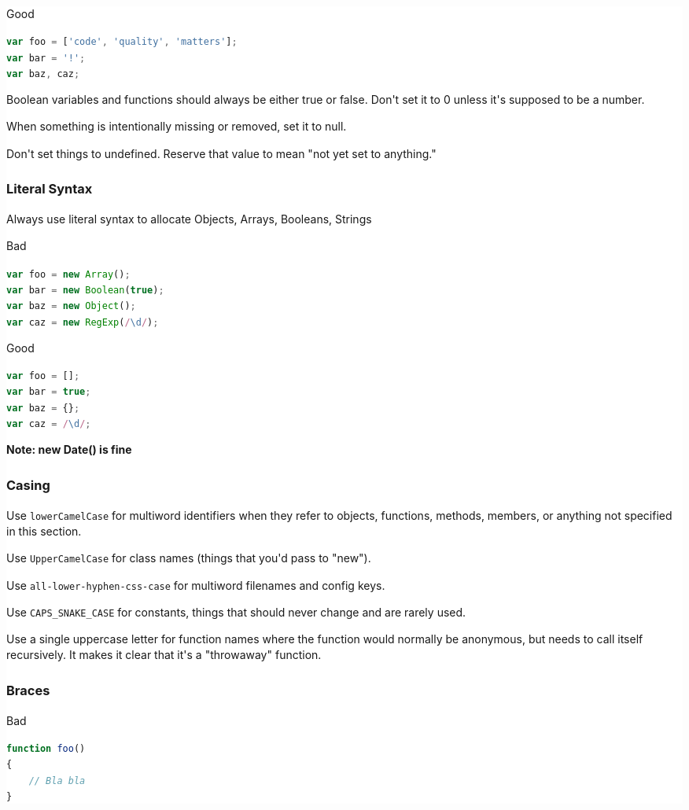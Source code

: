 Good

```javascript
var foo = ['code', 'quality', 'matters'];
var bar = '!';
var baz, caz;
```

Boolean variables and functions should always be either true or false. Don't set it to 0 unless it's supposed to be a number.

When something is intentionally missing or removed, set it to null.

Don't set things to undefined. Reserve that value to mean "not yet set to anything."

### Literal Syntax

Always use literal syntax to allocate Objects, Arrays, Booleans, Strings

Bad

```javascript
var foo = new Array();
var bar = new Boolean(true);
var baz = new Object();
var caz = new RegExp(/\d/);
```

Good
```javascript
var foo = [];
var bar = true;
var baz = {};
var caz = /\d/;
```

__Note: new Date() is fine__

### Casing
Use `lowerCamelCase` for multiword identifiers when they refer to objects, functions, methods, members, or anything not specified in this section.

Use `UpperCamelCase` for class names (things that you'd pass to "new").

Use `all-lower-hyphen-css-case` for multiword filenames and config keys.

Use `CAPS_SNAKE_CASE` for constants, things that should never change and are rarely used.

Use a single uppercase letter for function names where the function would normally be anonymous, but needs to call itself recursively. It makes it clear that it's a "throwaway" function.

### Braces

Bad

```javascript
function foo()
{
    // Bla bla
}
```
